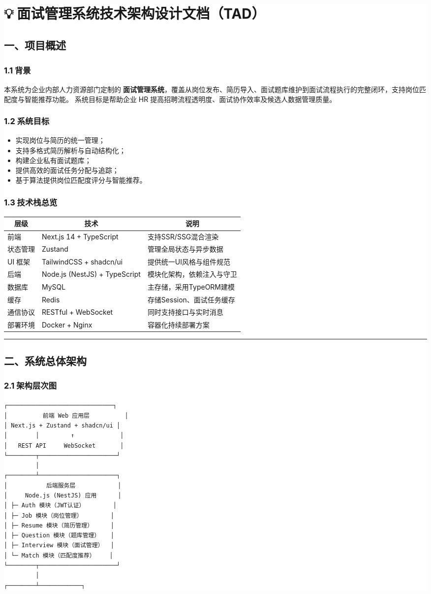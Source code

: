 
# 💡 面试管理系统技术架构设计文档（TAD）

## 一、项目概述

### 1.1 背景

本系统为企业内部人力资源部门定制的 **面试管理系统**，覆盖从岗位发布、简历导入、面试题库维护到面试流程执行的完整闭环，支持岗位匹配度与智能推荐功能。
系统目标是帮助企业 HR 提高招聘流程透明度、面试协作效率及候选人数据管理质量。

### 1.2 系统目标

* 实现岗位与简历的统一管理；
* 支持多格式简历解析与自动结构化；
* 构建企业私有面试题库；
* 提供高效的面试任务分配与追踪；
* 基于算法提供岗位匹配度评分与智能推荐。

### 1.3 技术栈总览

| 层级    | 技术                            | 说明               |
| ----- | ----------------------------- | ---------------- |
| 前端    | Next.js 14 + TypeScript       | 支持SSR/SSG混合渲染    |
| 状态管理  | Zustand                       | 管理全局状态与异步数据      |
| UI 框架 | TailwindCSS + shadcn/ui       | 提供统一UI风格与组件规范    |
| 后端    | Node.js (NestJS) + TypeScript | 模块化架构，依赖注入与守卫    |
| 数据库   | MySQL                         | 主存储，采用TypeORM建模  |
| 缓存    | Redis                         | 存储Session、面试任务缓存 |
| 通信协议  | RESTful + WebSocket           | 同时支持接口与实时消息      |
| 部署环境  | Docker + Nginx                | 容器化持续部署方案        |

---

## 二、系统总体架构

### 2.1 架构层次图

```
┌──────────────────────────────┐
│          前端 Web 应用层          │
│ Next.js + Zustand + shadcn/ui │
│        │         ↑             │
│   REST API     WebSocket       │
└────────┬──────────────────────┘
         │
┌────────┴──────────────────────┐
│           后端服务层            │
│     Node.js (NestJS) 应用      │
│ ├─ Auth 模块（JWT认证）        │
│ ├─ Job 模块（岗位管理）        │
│ ├─ Resume 模块（简历管理）     │
│ ├─ Question 模块（题库管理）   │
│ ├─ Interview 模块（面试管理）  │
│ └─ Match 模块（匹配度推荐）    │
└────────┬──────────────────────┘
         │
┌────────┴────────────┐
```